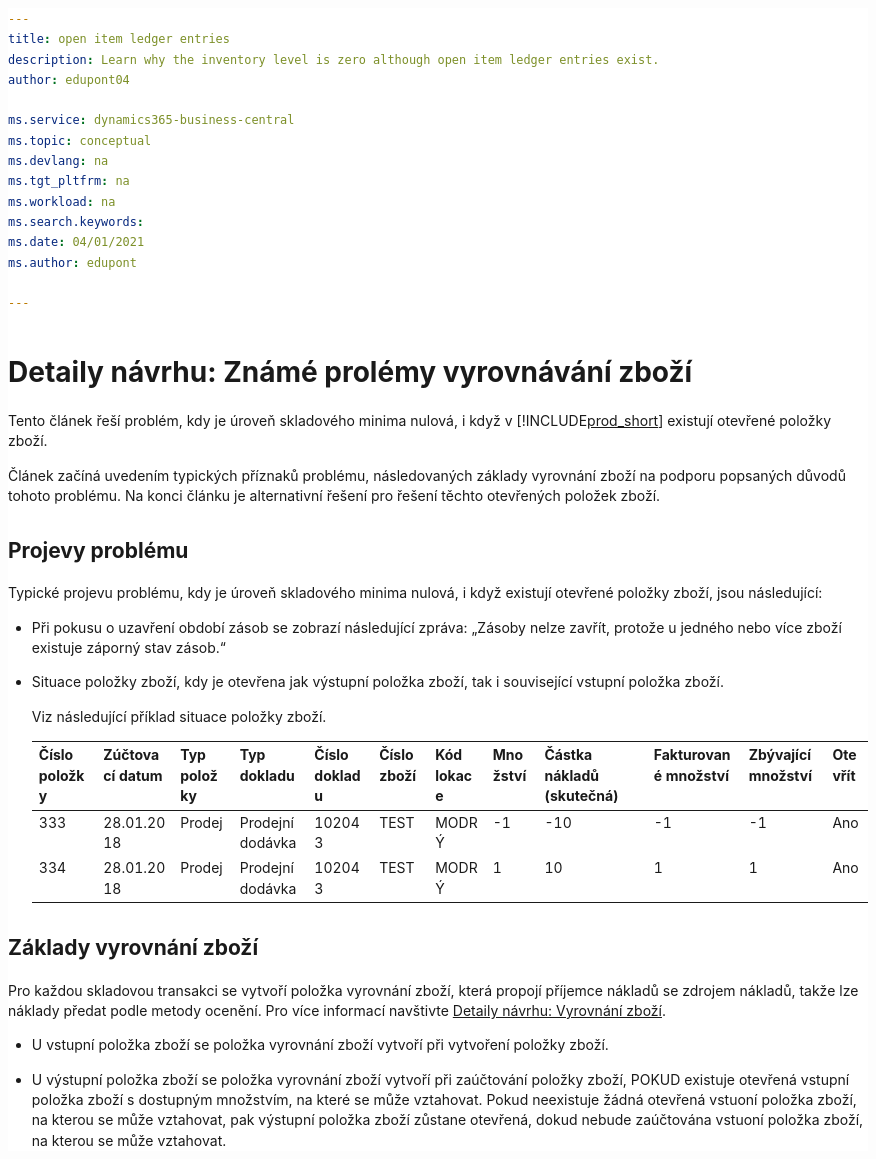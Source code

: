 ```yaml
---
title: open item ledger entries
description: Learn why the inventory level is zero although open item ledger entries exist.
author: edupont04

ms.service: dynamics365-business-central
ms.topic: conceptual
ms.devlang: na
ms.tgt_pltfrm: na
ms.workload: na
ms.search.keywords:
ms.date: 04/01/2021
ms.author: edupont

---
```

# Detaily návrhu: Známé prolémy vyrovnávání zboží
Tento článek řeší problém, kdy je úroveň skladového minima nulová, i když v [!INCLUDE[prod_short](includes/prod_short.md)] existují otevřené položky zboží.

Článek začíná uvedením typických příznaků problému, následovaných základy vyrovnání zboží na podporu popsaných důvodů tohoto problému. Na konci článku je alternativní řešení pro řešení těchto otevřených položek zboží.

## Projevy problému
Typické projevu problému, kdy je úroveň skladového minima nulová, i když existují otevřené položky zboží, jsou následující:

- Při pokusu o uzavření období zásob se zobrazí následující zpráva: „Zásoby nelze zavřít, protože u jedného nebo více zboží existuje záporný stav zásob.“

- Situace položky zboží, kdy je otevřena jak výstupní položka zboží, tak i související vstupní položka zboží.

   Viz následující příklad situace položky zboží.

   | Číslo položky | Zúčtovací datum | Typ položky | Typ dokladu | Číslo dokladu | Číslo zboží | Kód lokace | Množství | Částka nákladů (skutečná) | Fakturované množství | Zbývající množství | Otevřít |
   |---------|------------|----------|-------------|------------|--------|-------------|--------|------------------------|-----------------|------------------|----|  
   | 333 | 28.01.2018 | Prodej | Prodejní dodávka | 102043 | TEST | MODRÝ | -1 | -10 | -1 | -1 | Ano |
   | 334 | 28.01.2018 | Prodej | Prodejní dodávka | 102043 | TEST | MODRÝ | 1 | 10 | 1 | 1 | Ano |

## Základy vyrovnání zboží
Pro každou skladovou transakci se vytvoří položka vyrovnání zboží, která propojí příjemce nákladů se zdrojem nákladů, takže lze náklady předat podle metody ocenění. Pro více informací navštivte [Detaily návrhu: Vyrovnání zboží](design-details-item-application.md).

- U vstupní položka zboží se položka vyrovnání zboží vytvoří při vytvoření položky zboží.

- U výstupní položka zboží se položka vyrovnání zboží vytvoří při zaúčtování položky zboží, POKUD existuje otevřená vstupní položka zboží s dostupným množstvím, na které se může vztahovat. Pokud neexistuje žádná otevřená vstuoní položka zboží, na kterou se může vztahovat, pak výstupní položka zboží zůstane otevřená, dokud nebude zaúčtována vstuoní položka zboží, na kterou se může vztahovat.
